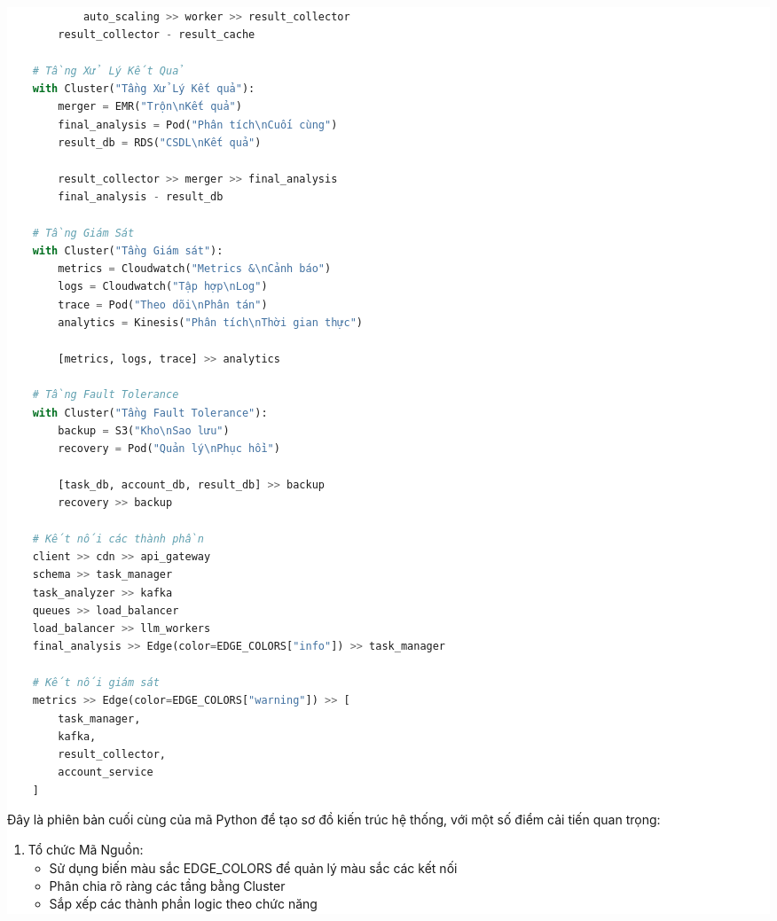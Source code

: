 ```python
            auto_scaling >> worker >> result_collector
        result_collector - result_cache

    # Tầng Xử Lý Kết Quả
    with Cluster("Tầng Xử Lý Kết quả"):
        merger = EMR("Trộn\nKết quả")
        final_analysis = Pod("Phân tích\nCuối cùng")
        result_db = RDS("CSDL\nKết quả")
        
        result_collector >> merger >> final_analysis
        final_analysis - result_db

    # Tầng Giám Sát
    with Cluster("Tầng Giám sát"):
        metrics = Cloudwatch("Metrics &\nCảnh báo")
        logs = Cloudwatch("Tập hợp\nLog")
        trace = Pod("Theo dõi\nPhân tán")
        analytics = Kinesis("Phân tích\nThời gian thực")
        
        [metrics, logs, trace] >> analytics

    # Tầng Fault Tolerance
    with Cluster("Tầng Fault Tolerance"):
        backup = S3("Kho\nSao lưu")
        recovery = Pod("Quản lý\nPhục hồi")
        
        [task_db, account_db, result_db] >> backup
        recovery >> backup

    # Kết nối các thành phần
    client >> cdn >> api_gateway
    schema >> task_manager
    task_analyzer >> kafka
    queues >> load_balancer
    load_balancer >> llm_workers
    final_analysis >> Edge(color=EDGE_COLORS["info"]) >> task_manager

    # Kết nối giám sát
    metrics >> Edge(color=EDGE_COLORS["warning"]) >> [
        task_manager,
        kafka,
        result_collector,
        account_service
    ]
```

Đây là phiên bản cuối cùng của mã Python để tạo sơ đồ kiến trúc hệ thống, với một số điểm cải tiến quan trọng:

1. Tổ chức Mã Nguồn:
   - Sử dụng biến màu sắc EDGE_COLORS để quản lý màu sắc các kết nối
   - Phân chia rõ ràng các tầng bằng Cluster
   - Sắp xếp các thành phần logic theo chức năng
